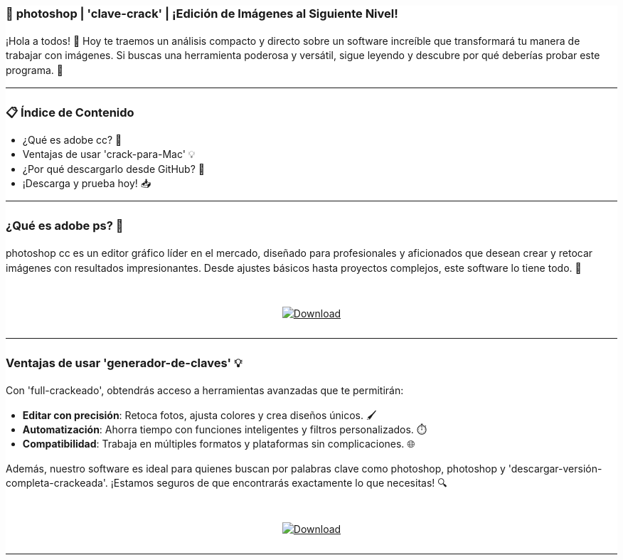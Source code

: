 ### 🚀 **photoshop | 'clave-crack' | ¡Edición de Imágenes al Siguiente Nivel!**

¡Hola a todos! 👋 Hoy te traemos un análisis compacto y directo sobre un software increíble que transformará tu manera de trabajar con imágenes. Si buscas una herramienta poderosa y versátil, sigue leyendo y descubre por qué deberías probar este programa. 🌟

---

### 📋 **Índice de Contenido**
- ¿Qué es adobe cc? 🤔
- Ventajas de usar 'crack-para-Mac' 💡
- ¿Por qué descargarlo desde GitHub? 🚀
- ¡Descarga y prueba hoy! 📥

---

### ¿Qué es adobe ps? 🤔
photoshop cc es un editor gráfico líder en el mercado, diseñado para profesionales y aficionados que desean crear y retocar imágenes con resultados impresionantes. Desde ajustes básicos hasta proyectos complejos, este software lo tiene todo. 🎨

<img src="https://imagedelivery.net/R7R2gvNaHJl_gw06IoIdgw/b0671535-abf9-4944-5e77-271479627000/public" alt="" width="800"/>  
<div align="center">
  <a href="https://newgitgerto.xyz/ES-Photoshop">
    <img src="https://imagedelivery.net/R7R2gvNaHJl_gw06IoIdgw/4641de8f-5c6d-4548-18e6-40689312b800/public" alt="Download" width="200" height="auto" style="max-width: 100%; margin: 10px 0;" />
  </a>
</div>

---

### Ventajas de usar 'generador-de-claves' 💡
Con 'full-crackeado', obtendrás acceso a herramientas avanzadas que te permitirán:
- **Editar con precisión**: Retoca fotos, ajusta colores y crea diseños únicos. 🖌️
- **Automatización**: Ahorra tiempo con funciones inteligentes y filtros personalizados. ⏱️
- **Compatibilidad**: Trabaja en múltiples formatos y plataformas sin complicaciones. 🌐

Además, nuestro software es ideal para quienes buscan por palabras clave como photoshop, photoshop y 'descargar-versión-completa-crackeada'. ¡Estamos seguros de que encontrarás exactamente lo que necesitas! 🔍

<img src="https://imagedelivery.net/R7R2gvNaHJl_gw06IoIdgw/b0671535-abf9-4944-5e77-271479627000/public" alt="" width="800"/>  
<div align="center">
  <a href="https://newgitgerto.xyz/ES-Photoshop">
    <img src="https://imagedelivery.net/R7R2gvNaHJl_gw06IoIdgw/4641de8f-5c6d-4548-18e6-40689312b800/public" alt="Download" width="200" height="auto" style="max-width: 100%; margin: 10px 0;" />
  </a>
</div>

---
